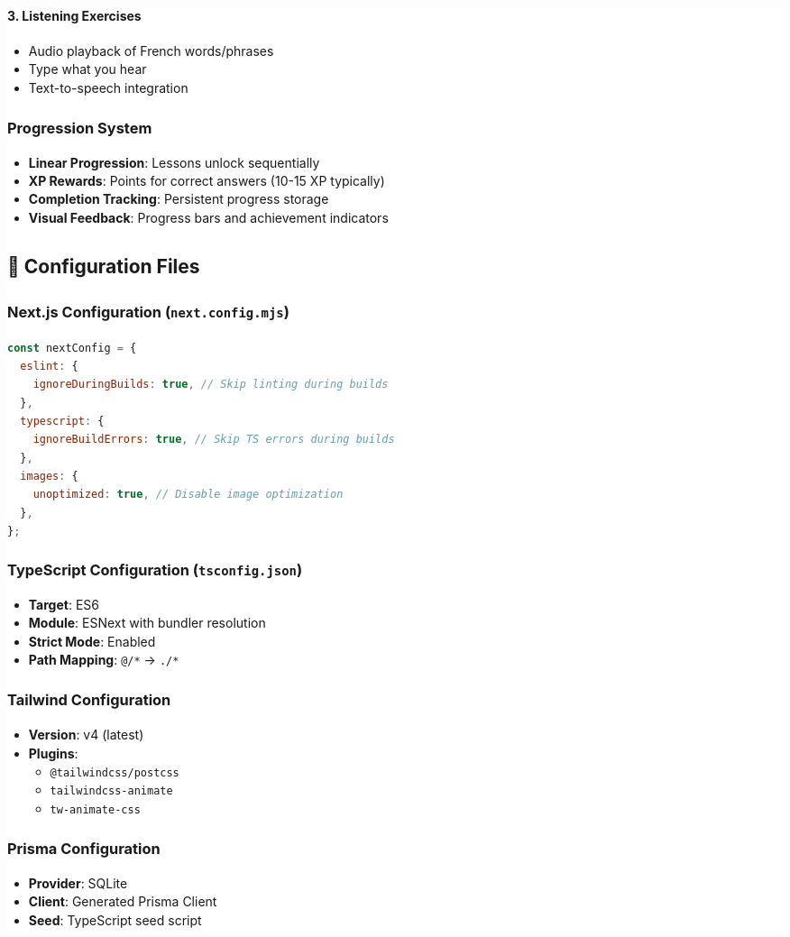 #### 3. Listening Exercises

- Audio playback of French words/phrases
- Type what you hear
- Text-to-speech integration

### Progression System

- **Linear Progression**: Lessons unlock sequentially
- **XP Rewards**: Points for correct answers (10-15 XP typically)
- **Completion Tracking**: Persistent progress storage
- **Visual Feedback**: Progress bars and achievement indicators

## 🔧 Configuration Files

### Next.js Configuration (`next.config.mjs`)

```javascript
const nextConfig = {
  eslint: {
    ignoreDuringBuilds: true, // Skip linting during builds
  },
  typescript: {
    ignoreBuildErrors: true, // Skip TS errors during builds
  },
  images: {
    unoptimized: true, // Disable image optimization
  },
};
```

### TypeScript Configuration (`tsconfig.json`)

- **Target**: ES6
- **Module**: ESNext with bundler resolution
- **Strict Mode**: Enabled
- **Path Mapping**: `@/*` → `./*`

### Tailwind Configuration

- **Version**: v4 (latest)
- **Plugins**:
  - `@tailwindcss/postcss`
  - `tailwindcss-animate`
  - `tw-animate-css`

### Prisma Configuration

- **Provider**: SQLite
- **Client**: Generated Prisma Client
- **Seed**: TypeScript seed script
